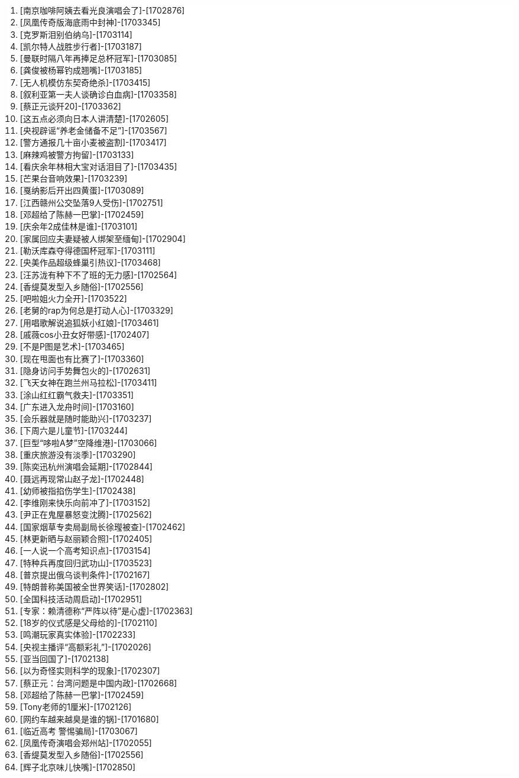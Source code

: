 1. [南京咖啡阿姨去看光良演唱会了]-[1702876]
1. [凤凰传奇版海底雨中封神]-[1703345]
1. [克罗斯泪别伯纳乌]-[1703114]
1. [凯尔特人战胜步行者]-[1703187]
1. [曼联时隔八年再捧足总杯冠军]-[1703085]
1. [龚俊被杨幂钓成翘嘴]-[1703185]
1. [无人机模仿东契奇绝杀]-[1703415]
1. [叙利亚第一夫人谈确诊白血病]-[1703358]
1. [蔡正元谈歼20]-[1703362]
1. [这五点必须向日本人讲清楚]-[1702605]
1. [央视辟谣“养老金储备不足”]-[1703567]
1. [警方通报几十亩小麦被盗割]-[1703417]
1. [麻辣鸡被警方拘留]-[1703133]
1. [看庆余年林相大宝对话泪目了]-[1703435]
1. [芒果台音响效果]-[1703239]
1. [戛纳影后开出四黄蛋]-[1703089]
1. [江西赣州公交坠落9人受伤]-[1702751]
1. [邓超给了陈赫一巴掌]-[1702459]
1. [庆余年2成佳林是谁]-[1703101]
1. [家属回应夫妻疑被人绑架至缅甸]-[1702904]
1. [勒沃库森夺得德国杯冠军]-[1703111]
1. [央美作品超级蜂巢引热议]-[1703468]
1. [汪苏泷有种下不了班的无力感]-[1702564]
1. [香缇莫发型入乡随俗]-[1702556]
1. [吧啦姐火力全开]-[1703522]
1. [老舅的rap为何总是打动人心]-[1703329]
1. [用唱歌解说追狐妖小红娘]-[1703461]
1. [戚薇cos小丑女好带感]-[1702407]
1. [不是P图是艺术]-[1703465]
1. [现在甩面也有比赛了]-[1703360]
1. [隐身访问手势舞包火的]-[1702631]
1. [飞天女神在跑兰州马拉松]-[1703411]
1. [涂山红红霸气救夫]-[1703351]
1. [广东进入龙舟时间]-[1703160]
1. [会乐器就是随时能助兴]-[1703237]
1. [下周六是儿童节]-[1703244]
1. [巨型“哆啦A梦”空降维港]-[1703066]
1. [重庆旅游没有淡季]-[1703290]
1. [陈奕迅杭州演唱会延期]-[1702844]
1. [聂远再现常山赵子龙]-[1702448]
1. [幼师被指掐伤学生]-[1702438]
1. [李维刚来快乐向前冲了]-[1703152]
1. [尹正在鬼屋暴怒变沈腾]-[1702562]
1. [国家烟草专卖局副局长徐㼆被查]-[1702462]
1. [林更新晒与赵丽颖合照]-[1702405]
1. [一人说一个高考知识点]-[1703154]
1. [特种兵再度回归武功山]-[1703523]
1. [普京提出俄乌谈判条件]-[1702167]
1. [特朗普称美国被全世界笑话]-[1702802]
1. [全国科技活动周启动]-[1702951]
1. [专家：赖清德称“严阵以待”是心虚]-[1702363]
1. [18岁的仪式感是父母给的]-[1702110]
1. [鸣潮玩家真实体验]-[1702233]
1. [央视主播评“高额彩礼”]-[1702026]
1. [亚当回国了]-[1702138]
1. [以为奇怪实则科学的现象]-[1702307]
1. [蔡正元：台湾问题是中国内政]-[1702668]
1. [邓超给了陈赫一巴掌]-[1702459]
1. [Tony老师的1厘米]-[1702126]
1. [网约车越来越臭是谁的锅]-[1701680]
1. [临近高考 警惕骗局]-[1703067]
1. [凤凰传奇演唱会郑州站]-[1702055]
1. [香缇莫发型入乡随俗]-[1702556]
1. [辉子北京味儿快嘴]-[1702850]
